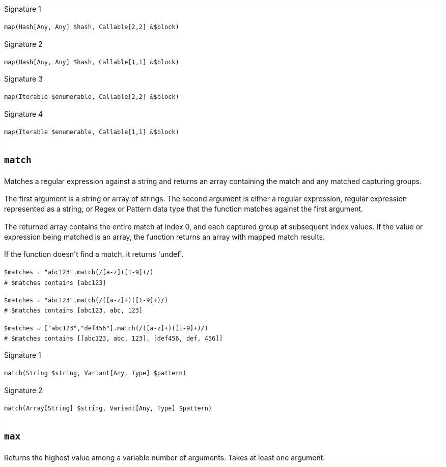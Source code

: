 
Signature 1

`map(Hash[Any, Any] $hash, Callable[2,2] &$block)`

Signature 2

`map(Hash[Any, Any] $hash, Callable[1,1] &$block)`

Signature 3

`map(Iterable $enumerable, Callable[2,2] &$block)`

Signature 4

`map(Iterable $enumerable, Callable[1,1] &$block)`

## `match`

Matches a regular expression against a string and returns an array containing the match
and any matched capturing groups.

The first argument is a string or array of strings. The second argument is either a
regular expression, regular expression represented as a string, or Regex or Pattern
data type that the function matches against the first argument.

The returned array contains the entire match at index 0, and each captured group at
subsequent index values. If the value or expression being matched is an array, the
function returns an array with mapped match results.

If the function doesn't find a match, it returns 'undef'.

```puppet
$matches = "abc123".match(/[a-z]+[1-9]+/)
# $matches contains [abc123]
```

```puppet
$matches = "abc123".match(/([a-z]+)([1-9]+)/)
# $matches contains [abc123, abc, 123]
```

```puppet
$matches = ["abc123","def456"].match(/([a-z]+)([1-9]+)/)
# $matches contains [[abc123, abc, 123], [def456, def, 456]]
```


Signature 1

`match(String $string, Variant[Any, Type] $pattern)`

Signature 2

`match(Array[String] $string, Variant[Any, Type] $pattern)`

## `max`

Returns the highest value among a variable number of arguments.
Takes at least one argument.
